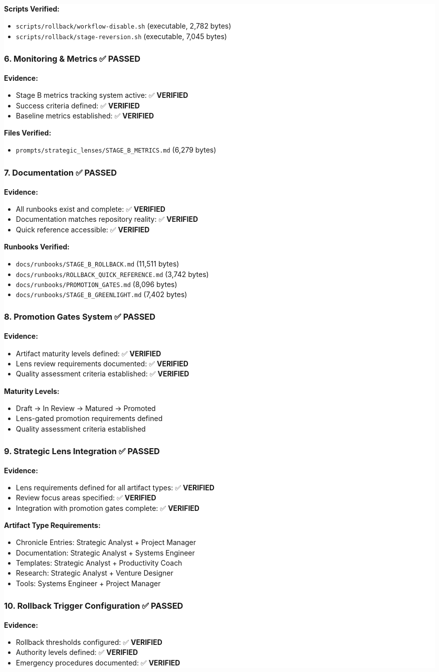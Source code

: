 **Scripts Verified:**
- `scripts/rollback/workflow-disable.sh` (executable, 2,782 bytes)
- `scripts/rollback/stage-reversion.sh` (executable, 7,045 bytes)

### **6. Monitoring & Metrics ✅ PASSED**
**Evidence:**
- Stage B metrics tracking system active: ✅ **VERIFIED**
- Success criteria defined: ✅ **VERIFIED**
- Baseline metrics established: ✅ **VERIFIED**

**Files Verified:**
- `prompts/strategic_lenses/STAGE_B_METRICS.md` (6,279 bytes)

### **7. Documentation ✅ PASSED**
**Evidence:**
- All runbooks exist and complete: ✅ **VERIFIED**
- Documentation matches repository reality: ✅ **VERIFIED**
- Quick reference accessible: ✅ **VERIFIED**

**Runbooks Verified:**
- `docs/runbooks/STAGE_B_ROLLBACK.md` (11,511 bytes)
- `docs/runbooks/ROLLBACK_QUICK_REFERENCE.md` (3,742 bytes)
- `docs/runbooks/PROMOTION_GATES.md` (8,096 bytes)
- `docs/runbooks/STAGE_B_GREENLIGHT.md` (7,402 bytes)

### **8. Promotion Gates System ✅ PASSED**
**Evidence:**
- Artifact maturity levels defined: ✅ **VERIFIED**
- Lens review requirements documented: ✅ **VERIFIED**
- Quality assessment criteria established: ✅ **VERIFIED**

**Maturity Levels:**
- Draft → In Review → Matured → Promoted
- Lens-gated promotion requirements defined
- Quality assessment criteria established

### **9. Strategic Lens Integration ✅ PASSED**
**Evidence:**
- Lens requirements defined for all artifact types: ✅ **VERIFIED**
- Review focus areas specified: ✅ **VERIFIED**
- Integration with promotion gates complete: ✅ **VERIFIED**

**Artifact Type Requirements:**
- Chronicle Entries: Strategic Analyst + Project Manager
- Documentation: Strategic Analyst + Systems Engineer
- Templates: Strategic Analyst + Productivity Coach
- Research: Strategic Analyst + Venture Designer
- Tools: Systems Engineer + Project Manager

### **10. Rollback Trigger Configuration ✅ PASSED**
**Evidence:**
- Rollback thresholds configured: ✅ **VERIFIED**
- Authority levels defined: ✅ **VERIFIED**
- Emergency procedures documented: ✅ **VERIFIED**
